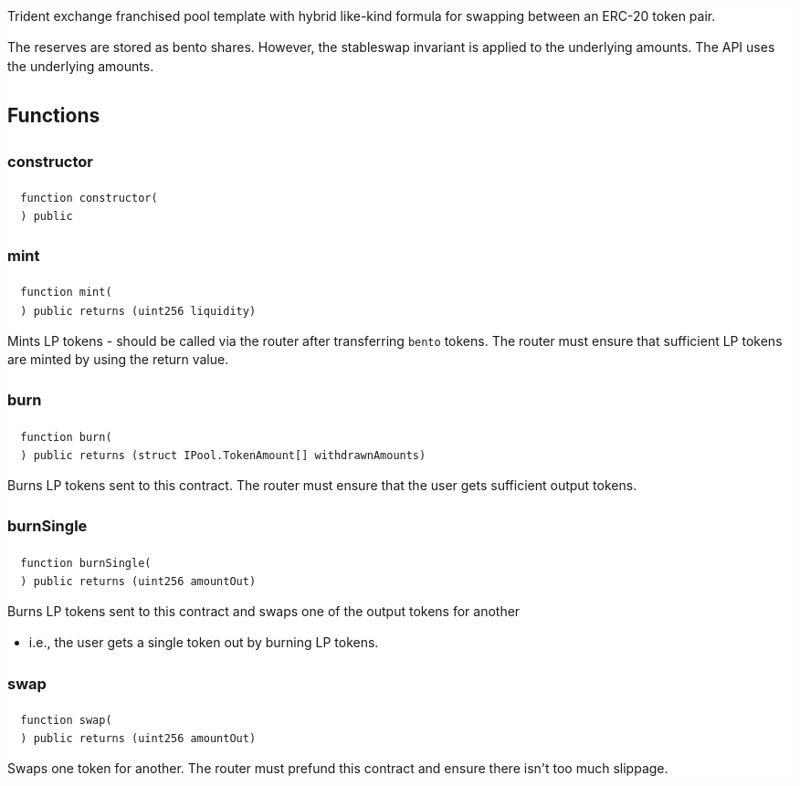 Trident exchange franchised pool template with hybrid like-kind formula for swapping between an ERC-20 token pair.

The reserves are stored as bento shares. However, the stableswap invariant is applied to the underlying amounts.
The API uses the underlying amounts.

## Functions

### constructor

```solidity
  function constructor(
  ) public
```

### mint

```solidity
  function mint(
  ) public returns (uint256 liquidity)
```

Mints LP tokens - should be called via the router after transferring `bento` tokens.
The router must ensure that sufficient LP tokens are minted by using the return value.

### burn

```solidity
  function burn(
  ) public returns (struct IPool.TokenAmount[] withdrawnAmounts)
```

Burns LP tokens sent to this contract. The router must ensure that the user gets sufficient output tokens.

### burnSingle

```solidity
  function burnSingle(
  ) public returns (uint256 amountOut)
```

Burns LP tokens sent to this contract and swaps one of the output tokens for another

- i.e., the user gets a single token out by burning LP tokens.

### swap

```solidity
  function swap(
  ) public returns (uint256 amountOut)
```

Swaps one token for another. The router must prefund this contract and ensure there isn't too much slippage.
